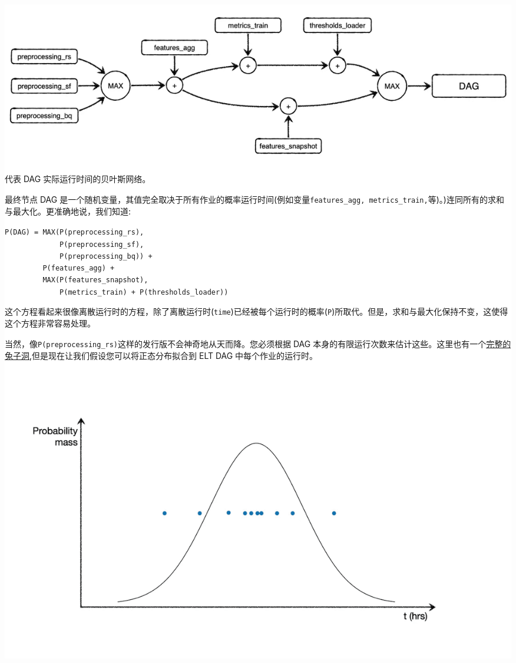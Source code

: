 ![](img/76e3ada6680f17e75bfd50cbcd23dd2d.png)

代表 DAG 实际运行时间的贝叶斯网络。

最终节点 DAG 是一个随机变量，其值完全取决于所有作业的概率运行时间(例如变量`features_agg, metrics_train,`等)。)连同所有的求和与最大化。更准确地说，我们知道:

```
P(DAG) = MAX(P(preprocessing_rs),
             P(preprocessing_sf),
             P(preprocessing_bq)) +
         P(features_agg) +
         MAX(P(features_snapshot),
             P(metrics_train) + P(thresholds_loader))
```

这个方程看起来很像离散运行时的方程，除了离散运行时(`time`)已经被每个运行时的概率(`P`)所取代。但是，求和与最大化保持不变，这使得这个方程非常容易处理。

当然，像`P(preprocessing_rs)`这样的发行版不会神奇地从天而降。您必须根据 DAG 本身的有限运行次数来估计这些。这里也有一个[完整的兔子洞](https://en.wikipedia.org/wiki/Probability_distribution_fitting),但是现在让我们假设您可以将正态分布拟合到 ELT DAG 中每个作业的运行时。

![](img/5324f648169246e4259ecae95c35f092.png)
